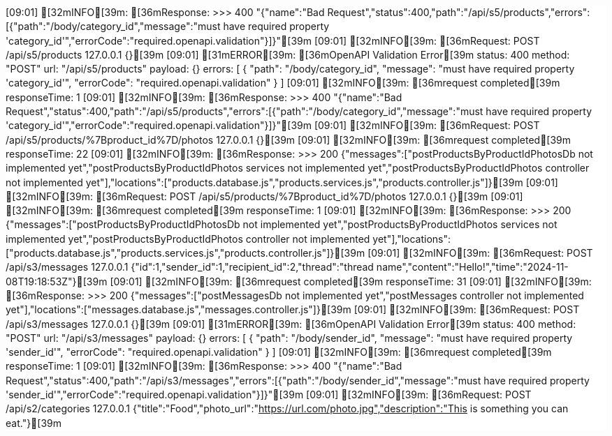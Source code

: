 [09:01] [32mINFO[39m: [36mResponse: >>>   400  "{\"name\":\"Bad Request\",\"status\":400,\"path\":\"/api/s5/products\",\"errors\":[{\"path\":\"/body/category_id\",\"message\":\"must have required property 'category_id'\",\"errorCode\":\"required.openapi.validation\"}]}"[39m
[09:01] [32mINFO[39m: [36mRequest:  POST /api/s5/products 127.0.0.1 {}[39m
[09:01] [31mERROR[39m: [36mOpenAPI Validation Error[39m
    status: 400
    method: "POST"
    url: "/api/s5/products"
    payload: {}
    errors: [
      {
        "path": "/body/category_id",
        "message": "must have required property 'category_id'",
        "errorCode": "required.openapi.validation"
      }
    ]
[09:01] [32mINFO[39m: [36mrequest completed[39m
    responseTime: 1
[09:01] [32mINFO[39m: [36mResponse: >>>   400  "{\"name\":\"Bad Request\",\"status\":400,\"path\":\"/api/s5/products\",\"errors\":[{\"path\":\"/body/category_id\",\"message\":\"must have required property 'category_id'\",\"errorCode\":\"required.openapi.validation\"}]}"[39m
[09:01] [32mINFO[39m: [36mRequest:  POST /api/s5/products/%7Bproduct_id%7D/photos 127.0.0.1 {}[39m
[09:01] [32mINFO[39m: [36mrequest completed[39m
    responseTime: 22
[09:01] [32mINFO[39m: [36mResponse: >>>   200  {"messages":["postProductsByProductIdPhotosDb not implemented yet","postProductsByProductIdPhotos services not implemented yet","postProductsByProductIdPhotos controller not implemented yet"],"locations":["products.database.js","products.services.js","products.controller.js"]}[39m
[09:01] [32mINFO[39m: [36mRequest:  POST /api/s5/products/%7Bproduct_id%7D/photos 127.0.0.1 {}[39m
[09:01] [32mINFO[39m: [36mrequest completed[39m
    responseTime: 1
[09:01] [32mINFO[39m: [36mResponse: >>>   200  {"messages":["postProductsByProductIdPhotosDb not implemented yet","postProductsByProductIdPhotos services not implemented yet","postProductsByProductIdPhotos controller not implemented yet"],"locations":["products.database.js","products.services.js","products.controller.js"]}[39m
[09:01] [32mINFO[39m: [36mRequest:  POST /api/s3/messages 127.0.0.1 {"id":1,"sender_id":1,"recipient_id":2,"thread":"thread name","content":"Hello!","time":"2024-11-08T19:18:53Z"}[39m
[09:01] [32mINFO[39m: [36mrequest completed[39m
    responseTime: 31
[09:01] [32mINFO[39m: [36mResponse: >>>   200  {"messages":["postMessagesDb not implemented yet","postMessages controller not implemented yet"],"locations":["messages.database.js","messages.controller.js"]}[39m
[09:01] [32mINFO[39m: [36mRequest:  POST /api/s3/messages 127.0.0.1 {}[39m
[09:01] [31mERROR[39m: [36mOpenAPI Validation Error[39m
    status: 400
    method: "POST"
    url: "/api/s3/messages"
    payload: {}
    errors: [
      {
        "path": "/body/sender_id",
        "message": "must have required property 'sender_id'",
        "errorCode": "required.openapi.validation"
      }
    ]
[09:01] [32mINFO[39m: [36mrequest completed[39m
    responseTime: 1
[09:01] [32mINFO[39m: [36mResponse: >>>   400  "{\"name\":\"Bad Request\",\"status\":400,\"path\":\"/api/s3/messages\",\"errors\":[{\"path\":\"/body/sender_id\",\"message\":\"must have required property 'sender_id'\",\"errorCode\":\"required.openapi.validation\"}]}"[39m
[09:01] [32mINFO[39m: [36mRequest:  POST /api/s2/categories 127.0.0.1 {"title":"Food","photo_url":"https://url.com/photo.jpg","description":"This is something you can eat."}[39m